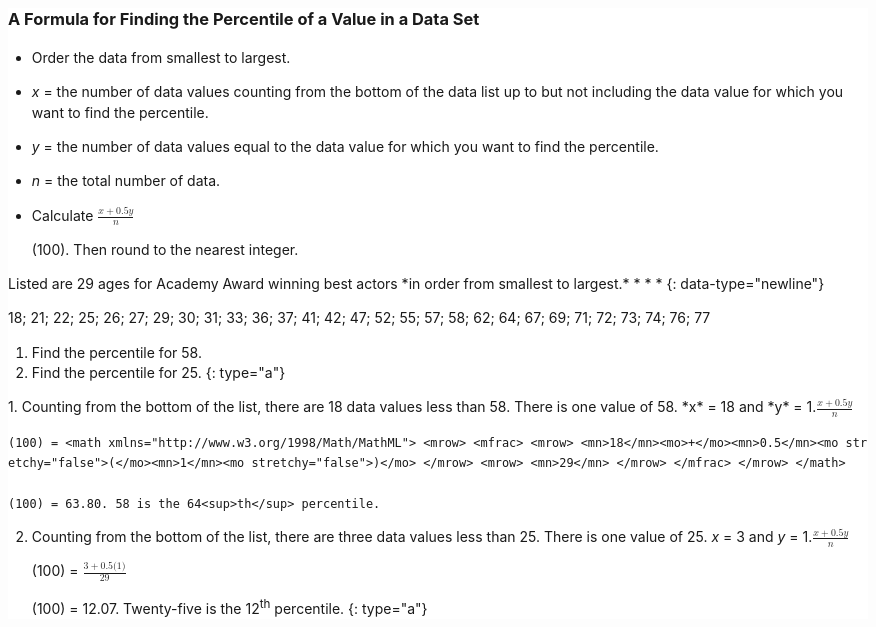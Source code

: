 </div>

### A Formula for Finding the Percentile of a Value in a Data Set

* Order the data from smallest to largest.
* *x* = the number of data values counting from the bottom of the data list up to but not including the data value for which you want to find the percentile.
* *y* = the number of data values equal to the data value for which you want to find the percentile.
* *n* = the total number of data.
* Calculate
  <math xmlns="http://www.w3.org/1998/Math/MathML"><mrow><mfrac><mrow> <mi>x</mi><mo>+</mo><mn>0.5</mn><mi>y</mi> </mrow><mi>n</mi></mfrac></mrow></math>
  
  (100). Then round to the nearest integer.

<div data-type="example">
<div data-type="exercise">
<div data-type="problem" markdown="1">
Listed are 29 ages for Academy Award winning best actors *in order from smallest to largest.* * * *
{: data-type="newline"}

18; 21; 22; 25; 26; 27; 29; 30; 31; 33; 36; 37; 41; 42; 47; 52; 55; 57; 58; 62; 64; 67; 69; 71; 72; 73; 74; 76; 77

1.  Find the percentile for 58.
2.  Find the percentile for 25.
{: type="a"}

</div>
<div data-type="solution" markdown="1">
1.  Counting from the bottom of the list, there are 18 data values less than 58. There is one value of 58.
    *x* = 18 and *y* = 1.<math xmlns="http://www.w3.org/1998/Math/MathML"> <mrow> <mfrac> <mrow> <mi>x</mi><mo>+</mo><mn>0.5</mn><mi>y</mi> </mrow> <mi>n</mi> </mfrac> </mrow> </math>
    
    (100) = <math xmlns="http://www.w3.org/1998/Math/MathML"> <mrow> <mfrac> <mrow> <mn>18</mn><mo>+</mo><mn>0.5</mn><mo stretchy="false">(</mo><mn>1</mn><mo stretchy="false">)</mo> </mrow> <mrow> <mn>29</mn> </mrow> </mfrac> </mrow> </math>
    
    (100) = 63.80. 58 is the 64<sup>th</sup> percentile.

2.  Counting from the bottom of the list, there are three data values less than 25. There is one value of 25.
    *x* = 3 and *y* = 1.<math xmlns="http://www.w3.org/1998/Math/MathML"> <mrow> <mfrac> <mrow> <mi>x</mi><mo>+</mo><mn>0.5</mn><mi>y</mi> </mrow> <mi>n</mi> </mfrac> </mrow> </math>
    
    (100) = <math xmlns="http://www.w3.org/1998/Math/MathML"> <mrow> <mfrac> <mrow> <mn>3</mn><mo>+</mo><mn>0.5</mn><mo stretchy="false">(</mo><mn>1</mn><mo stretchy="false">)</mo> </mrow> <mrow> <mn>29</mn> </mrow> </mfrac> </mrow> </math>
    
    (100) = 12.07. Twenty-five is the 12<sup>th</sup> percentile.
{: type="a"}

</div>
</div>
</div>
